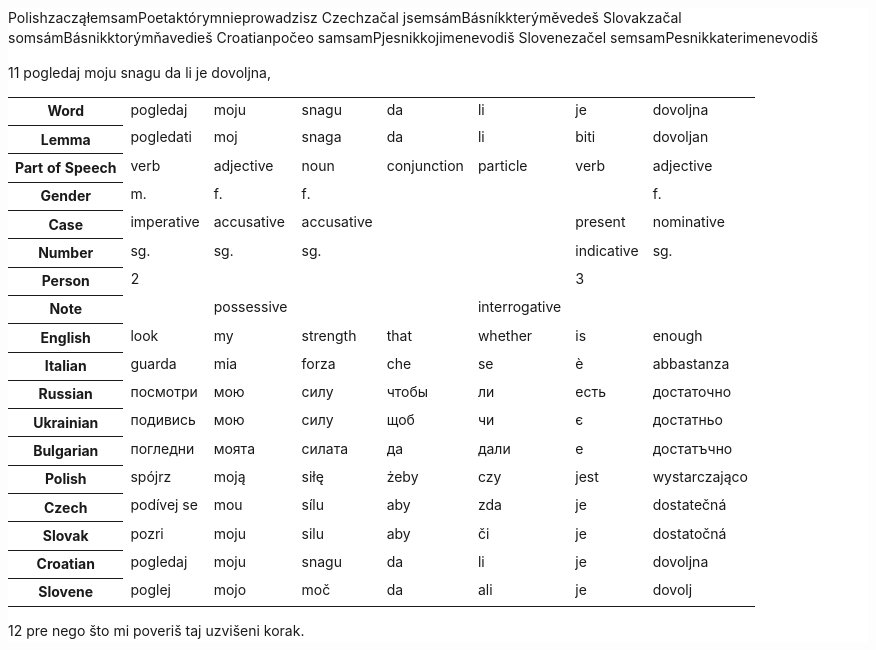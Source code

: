 <tr><th>Polish</th><td>zacząłem</td><td>sam</td><td>Poeta</td><td>który</td><td>mnie</td><td>prowadzisz</td></tr>
<tr><th>Czech</th><td>začal jsem</td><td>sám</td><td>Básník</td><td>který</td><td>mě</td><td>vedeš</td></tr>
<tr><th>Slovak</th><td>začal som</td><td>sám</td><td>Básnik</td><td>ktorý</td><td>mňa</td><td>vedieš</td></tr>
<tr><th>Croatian</th><td>počeo sam</td><td>sam</td><td>Pjesnik</td><td>koji</td><td>mene</td><td>vodiš</td></tr>
<tr><th>Slovene</th><td>začel sem</td><td>sam</td><td>Pesnik</td><td>kateri</td><td>mene</td><td>vodiš</td></tr>
</table>

11 pogledaj moju snagu da li je dovoljna,

<table>
<tr><th>Word</th><td>pogledaj</td><td>moju</td><td>snagu</td><td>da</td><td>li</td><td>je</td><td>dovoljna</td></tr>
<tr><th>Lemma</th><td>pogledati</td><td>moj</td><td>snaga</td><td>da</td><td>li</td><td>biti</td><td>dovoljan</td></tr>
<tr><th>Part of Speech</th><td>verb</td><td>adjective</td><td>noun</td><td>conjunction</td><td>particle</td><td>verb</td><td>adjective</td></tr>
<tr><th>Gender</th><td>m.</td><td>f.</td><td>f.</td><td></td><td></td><td></td><td>f.</td></tr>
<tr><th>Case</th><td>imperative</td><td>accusative</td><td>accusative</td><td></td><td></td><td>present</td><td>nominative</td></tr>
<tr><th>Number</th><td>sg.</td><td>sg.</td><td>sg.</td><td></td><td></td><td>indicative</td><td>sg.</td></tr>
<tr><th>Person</th><td>2</td><td></td><td></td><td></td><td></td><td>3</td><td></td></tr>
<tr><th>Note</th><td></td><td>possessive</td><td></td><td></td><td>interrogative</td><td></td><td></td></tr>
<tr><th>English</th><td>look</td><td>my</td><td>strength</td><td>that</td><td>whether</td><td>is</td><td>enough</td></tr>
<tr><th>Italian</th><td>guarda</td><td>mia</td><td>forza</td><td>che</td><td>se</td><td>è</td><td>abbastanza</td></tr>
<tr><th>Russian</th><td>посмотри</td><td>мою</td><td>силу</td><td>чтобы</td><td>ли</td><td>есть</td><td>достаточно</td></tr>
<tr><th>Ukrainian</th><td>подивись</td><td>мою</td><td>силу</td><td>щоб</td><td>чи</td><td>є</td><td>достатньо</td></tr>
<tr><th>Bulgarian</th><td>погледни</td><td>моята</td><td>силата</td><td>да</td><td>дали</td><td>е</td><td>достатъчно</td></tr>
<tr><th>Polish</th><td>spójrz</td><td>moją</td><td>siłę</td><td>żeby</td><td>czy</td><td>jest</td><td>wystarczająco</td></tr>
<tr><th>Czech</th><td>podívej se</td><td>mou</td><td>sílu</td><td>aby</td><td>zda</td><td>je</td><td>dostatečná</td></tr>
<tr><th>Slovak</th><td>pozri</td><td>moju</td><td>silu</td><td>aby</td><td>či</td><td>je</td><td>dostatočná</td></tr>
<tr><th>Croatian</th><td>pogledaj</td><td>moju</td><td>snagu</td><td>da</td><td>li</td><td>je</td><td>dovoljna</td></tr>
<tr><th>Slovene</th><td>poglej</td><td>mojo</td><td>moč</td><td>da</td><td>ali</td><td>je</td><td>dovolj</td></tr>
</table>

12 pre nego što mi poveriš taj uzvišeni korak.
